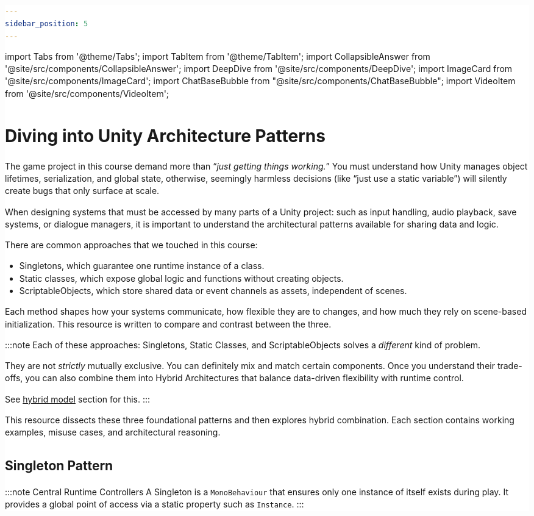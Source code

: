 ```yaml
---
sidebar_position: 5
---
```


import Tabs from '@theme/Tabs';
import TabItem from '@theme/TabItem';
import CollapsibleAnswer from '@site/src/components/CollapsibleAnswer';
import DeepDive from '@site/src/components/DeepDive';
import ImageCard from '@site/src/components/ImageCard';
import ChatBaseBubble from "@site/src/components/ChatBaseBubble";
import VideoItem from '@site/src/components/VideoItem';

# Diving into Unity Architecture Patterns

The game project in this course demand more than “_just getting things working._” You must understand how Unity manages object lifetimes, serialization, and global state, otherwise, seemingly harmless decisions (like “just use a static variable”) will silently create bugs that only surface at scale.

When designing systems that must be accessed by many parts of a Unity project: such as input handling, audio playback, save systems, or dialogue managers, it is important to understand the architectural patterns available for sharing data and logic.

There are common approaches that we touched in this course:

- Singletons, which guarantee one runtime instance of a class.
- Static classes, which expose global logic and functions without creating objects.
- ScriptableObjects, which store shared data or event channels as assets, independent of scenes.

Each method shapes how your systems communicate, how flexible they are to changes, and how much they rely on scene-based initialization. This resource is written to compare and contrast between the three.

:::note
Each of these approaches: Singletons, Static Classes, and ScriptableObjects solves a _different_ kind of problem.

They are not _strictly_ mutually exclusive. You can definitely mix and match certain components. Once you understand their trade-offs, you can also combine them into Hybrid Architectures that balance data-driven flexibility with runtime control.

See [hybrid model](#hybrid-model) section for this.
:::

This resource dissects these three foundational patterns and then explores hybrid combination. Each section contains working examples, misuse cases, and architectural reasoning.

## Singleton Pattern

:::note Central Runtime Controllers
A Singleton is a `MonoBehaviour` that ensures only one instance of itself exists during play. It provides a global point of access via a static property such as `Instance`.
:::
